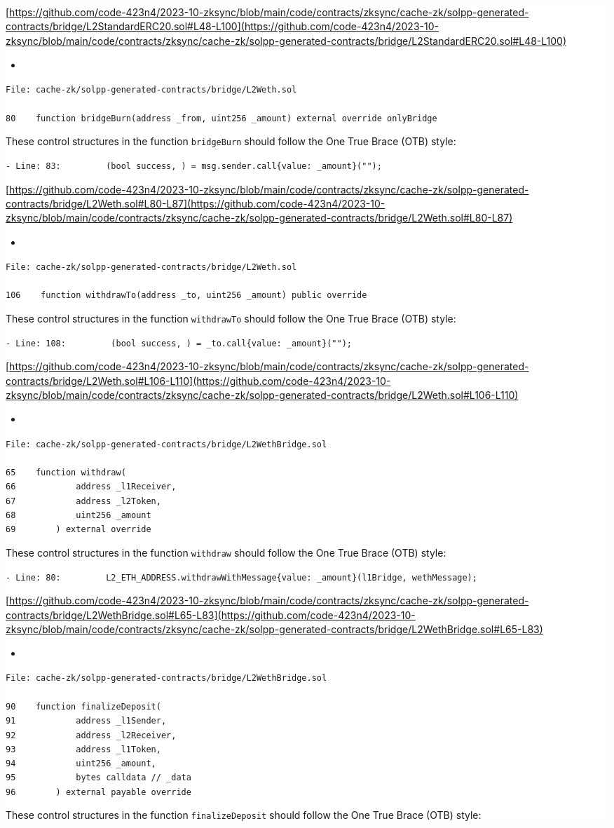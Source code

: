 [https://github.com/code-423n4/2023-10-zksync/blob/main/code/contracts/zksync/cache-zk/solpp-generated-contracts/bridge/L2StandardERC20.sol#L48-L100](https://github.com/code-423n4/2023-10-zksync/blob/main/code/contracts/zksync/cache-zk/solpp-generated-contracts/bridge/L2StandardERC20.sol#L48-L100)


- 
```
File: cache-zk/solpp-generated-contracts/bridge/L2Weth.sol

80    function bridgeBurn(address _from, uint256 _amount) external override onlyBridge 
```
 These control structures in the function `bridgeBurn` should follow the One True Brace (OTB) style:

    - Line: 83:         (bool success, ) = msg.sender.call{value: _amount}("");

[https://github.com/code-423n4/2023-10-zksync/blob/main/code/contracts/zksync/cache-zk/solpp-generated-contracts/bridge/L2Weth.sol#L80-L87](https://github.com/code-423n4/2023-10-zksync/blob/main/code/contracts/zksync/cache-zk/solpp-generated-contracts/bridge/L2Weth.sol#L80-L87)


- 
```
File: cache-zk/solpp-generated-contracts/bridge/L2Weth.sol

106    function withdrawTo(address _to, uint256 _amount) public override 
```
 These control structures in the function `withdrawTo` should follow the One True Brace (OTB) style:

    - Line: 108:         (bool success, ) = _to.call{value: _amount}("");

[https://github.com/code-423n4/2023-10-zksync/blob/main/code/contracts/zksync/cache-zk/solpp-generated-contracts/bridge/L2Weth.sol#L106-L110](https://github.com/code-423n4/2023-10-zksync/blob/main/code/contracts/zksync/cache-zk/solpp-generated-contracts/bridge/L2Weth.sol#L106-L110)


- 
```
File: cache-zk/solpp-generated-contracts/bridge/L2WethBridge.sol

65    function withdraw(
66            address _l1Receiver,
67            address _l2Token,
68            uint256 _amount
69        ) external override 
```
 These control structures in the function `withdraw` should follow the One True Brace (OTB) style:

    - Line: 80:         L2_ETH_ADDRESS.withdrawWithMessage{value: _amount}(l1Bridge, wethMessage);

[https://github.com/code-423n4/2023-10-zksync/blob/main/code/contracts/zksync/cache-zk/solpp-generated-contracts/bridge/L2WethBridge.sol#L65-L83](https://github.com/code-423n4/2023-10-zksync/blob/main/code/contracts/zksync/cache-zk/solpp-generated-contracts/bridge/L2WethBridge.sol#L65-L83)


- 
```
File: cache-zk/solpp-generated-contracts/bridge/L2WethBridge.sol

90    function finalizeDeposit(
91            address _l1Sender,
92            address _l2Receiver,
93            address _l1Token,
94            uint256 _amount,
95            bytes calldata // _data
96        ) external payable override 
```
 These control structures in the function `finalizeDeposit` should follow the One True Brace (OTB) style:
